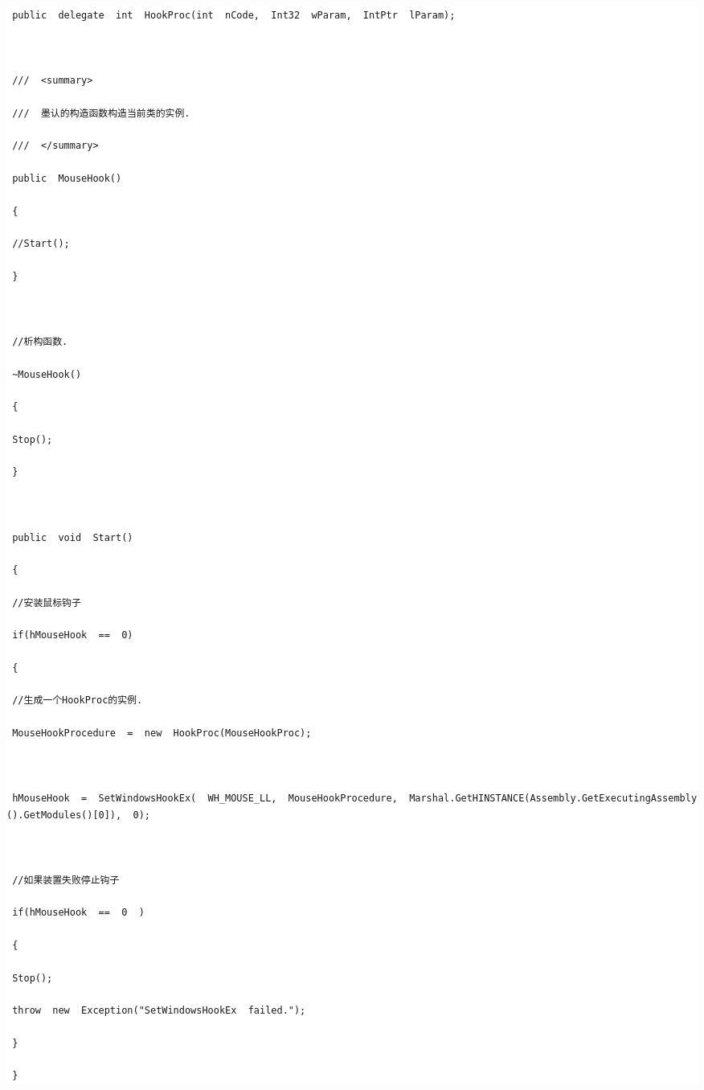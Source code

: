        

     public  delegate  int  HookProc(int  nCode,  Int32  wParam,  IntPtr  lParam);    

       

     ///  <summary>   

     ///  墨认的构造函数构造当前类的实例.    

     ///  </summary>   

     public  MouseHook()    

     {    

     //Start();    

     }    

       

     //析构函数.    

     ~MouseHook()    

     {    

     Stop();    

     }    

       

     public  void  Start()    

     {    

     //安装鼠标钩子    

     if(hMouseHook  ==  0)    

     {    

     //生成一个HookProc的实例.    

     MouseHookProcedure  =  new  HookProc(MouseHookProc);    

       

     hMouseHook  =  SetWindowsHookEx(  WH_MOUSE_LL,  MouseHookProcedure,  Marshal.GetHINSTANCE(Assembly.GetExecutingAssembly().GetModules()[0]),  0);    

       

     //如果装置失败停止钩子    

     if(hMouseHook  ==  0  )    

     {    

     Stop();    

     throw  new  Exception("SetWindowsHookEx  failed.");    

     }    

     }    
